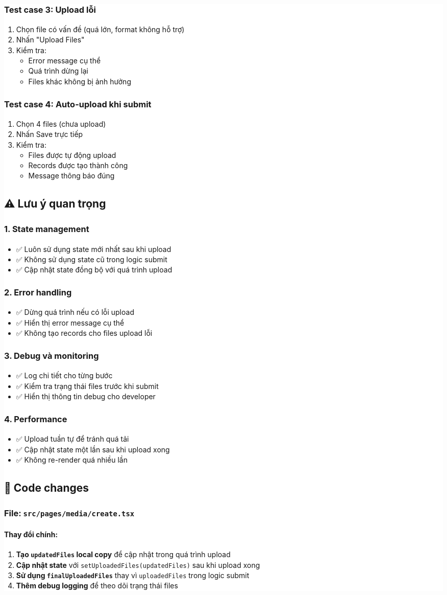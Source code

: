 ### **Test case 3: Upload lỗi**
1. Chọn file có vấn đề (quá lớn, format không hỗ trợ)
2. Nhấn "Upload Files"
3. Kiểm tra:
   - Error message cụ thể
   - Quá trình dừng lại
   - Files khác không bị ảnh hưởng

### **Test case 4: Auto-upload khi submit**
1. Chọn 4 files (chưa upload)
2. Nhấn Save trực tiếp
3. Kiểm tra:
   - Files được tự động upload
   - Records được tạo thành công
   - Message thông báo đúng

## ⚠️ Lưu ý quan trọng

### **1. State management**
- ✅ Luôn sử dụng state mới nhất sau khi upload
- ✅ Không sử dụng state cũ trong logic submit
- ✅ Cập nhật state đồng bộ với quá trình upload

### **2. Error handling**
- ✅ Dừng quá trình nếu có lỗi upload
- ✅ Hiển thị error message cụ thể
- ✅ Không tạo records cho files upload lỗi

### **3. Debug và monitoring**
- ✅ Log chi tiết cho từng bước
- ✅ Kiểm tra trạng thái files trước khi submit
- ✅ Hiển thị thông tin debug cho developer

### **4. Performance**
- ✅ Upload tuần tự để tránh quá tải
- ✅ Cập nhật state một lần sau khi upload xong
- ✅ Không re-render quá nhiều lần

## 🔧 Code changes

### **File: `src/pages/media/create.tsx`**

#### **Thay đổi chính:**
1. **Tạo `updatedFiles` local copy** để cập nhật trong quá trình upload
2. **Cập nhật state** với `setUploadedFiles(updatedFiles)` sau khi upload xong
3. **Sử dụng `finalUploadedFiles`** thay vì `uploadedFiles` trong logic submit
4. **Thêm debug logging** để theo dõi trạng thái files
